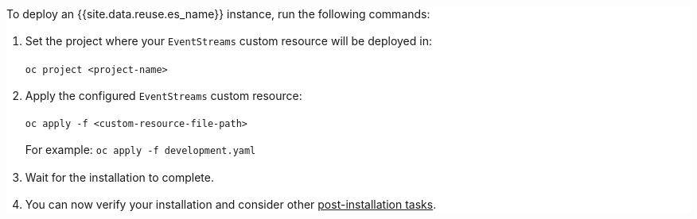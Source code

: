 To deploy an {{site.data.reuse.es_name}} instance, run the following commands:

1. Set the project where your `EventStreams` custom resource will be deployed in:

   `oc project <project-name>`

2. Apply the configured `EventStreams` custom resource:

   `oc apply -f <custom-resource-file-path>`

   For example: `oc apply -f development.yaml`
3. Wait for the installation to complete.
4. You can now verify your installation and consider other [post-installation tasks](../post-installation/).
